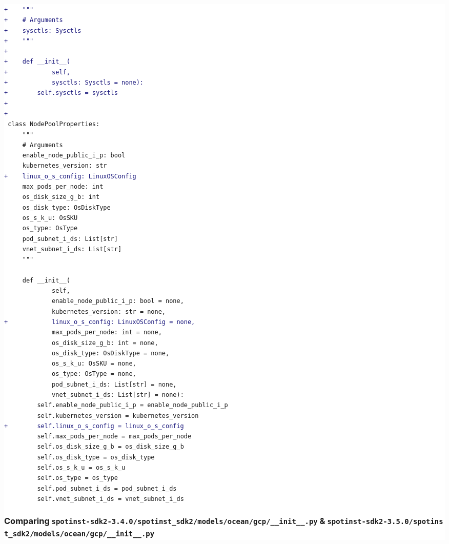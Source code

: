 ```diff
+    """
+    # Arguments
+    sysctls: Sysctls
+    """
+
+    def __init__(
+            self,
+            sysctls: Sysctls = none):
+        self.sysctls = sysctls
+
+
 class NodePoolProperties:
     """
     # Arguments
     enable_node_public_i_p: bool
     kubernetes_version: str
+    linux_o_s_config: LinuxOSConfig
     max_pods_per_node: int
     os_disk_size_g_b: int
     os_disk_type: OsDiskType
     os_s_k_u: OsSKU
     os_type: OsType
     pod_subnet_i_ds: List[str]
     vnet_subnet_i_ds: List[str]
     """
 
     def __init__(
             self,
             enable_node_public_i_p: bool = none,
             kubernetes_version: str = none,
+            linux_o_s_config: LinuxOSConfig = none,
             max_pods_per_node: int = none,
             os_disk_size_g_b: int = none,
             os_disk_type: OsDiskType = none,
             os_s_k_u: OsSKU = none,
             os_type: OsType = none,
             pod_subnet_i_ds: List[str] = none,
             vnet_subnet_i_ds: List[str] = none):
         self.enable_node_public_i_p = enable_node_public_i_p
         self.kubernetes_version = kubernetes_version
+        self.linux_o_s_config = linux_o_s_config
         self.max_pods_per_node = max_pods_per_node
         self.os_disk_size_g_b = os_disk_size_g_b
         self.os_disk_type = os_disk_type
         self.os_s_k_u = os_s_k_u
         self.os_type = os_type
         self.pod_subnet_i_ds = pod_subnet_i_ds
         self.vnet_subnet_i_ds = vnet_subnet_i_ds
```

### Comparing `spotinst-sdk2-3.4.0/spotinst_sdk2/models/ocean/gcp/__init__.py` & `spotinst-sdk2-3.5.0/spotinst_sdk2/models/ocean/gcp/__init__.py`
